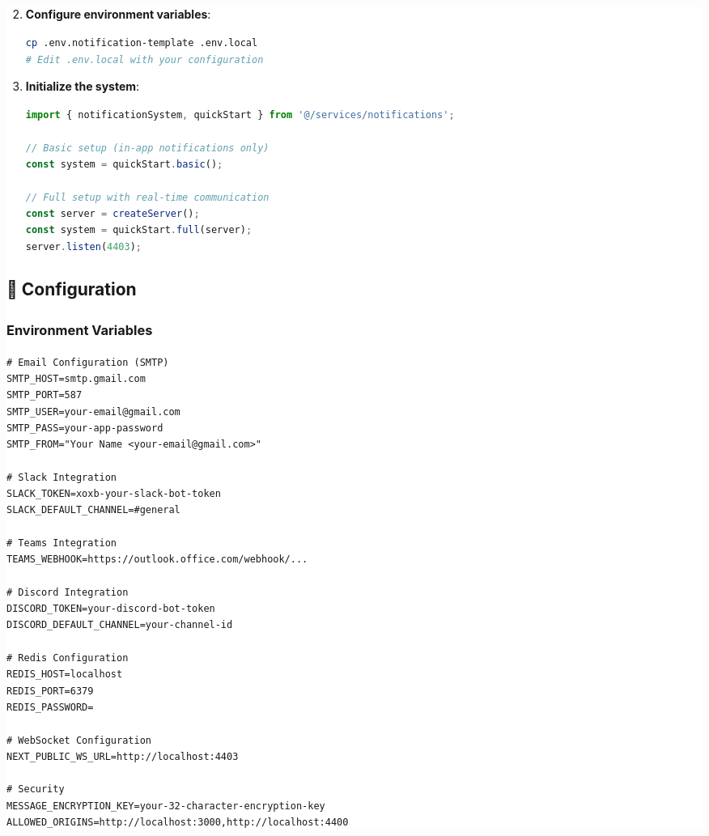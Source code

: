 2. **Configure environment variables**:
   ```bash
   cp .env.notification-template .env.local
   # Edit .env.local with your configuration
   ```

3. **Initialize the system**:
   ```typescript
   import { notificationSystem, quickStart } from '@/services/notifications';
   
   // Basic setup (in-app notifications only)
   const system = quickStart.basic();
   
   // Full setup with real-time communication
   const server = createServer();
   const system = quickStart.full(server);
   server.listen(4403);
   ```

## 🔧 Configuration

### Environment Variables

```env
# Email Configuration (SMTP)
SMTP_HOST=smtp.gmail.com
SMTP_PORT=587
SMTP_USER=your-email@gmail.com
SMTP_PASS=your-app-password
SMTP_FROM="Your Name <your-email@gmail.com>"

# Slack Integration
SLACK_TOKEN=xoxb-your-slack-bot-token
SLACK_DEFAULT_CHANNEL=#general

# Teams Integration
TEAMS_WEBHOOK=https://outlook.office.com/webhook/...

# Discord Integration
DISCORD_TOKEN=your-discord-bot-token
DISCORD_DEFAULT_CHANNEL=your-channel-id

# Redis Configuration
REDIS_HOST=localhost
REDIS_PORT=6379
REDIS_PASSWORD=

# WebSocket Configuration
NEXT_PUBLIC_WS_URL=http://localhost:4403

# Security
MESSAGE_ENCRYPTION_KEY=your-32-character-encryption-key
ALLOWED_ORIGINS=http://localhost:3000,http://localhost:4400
```
